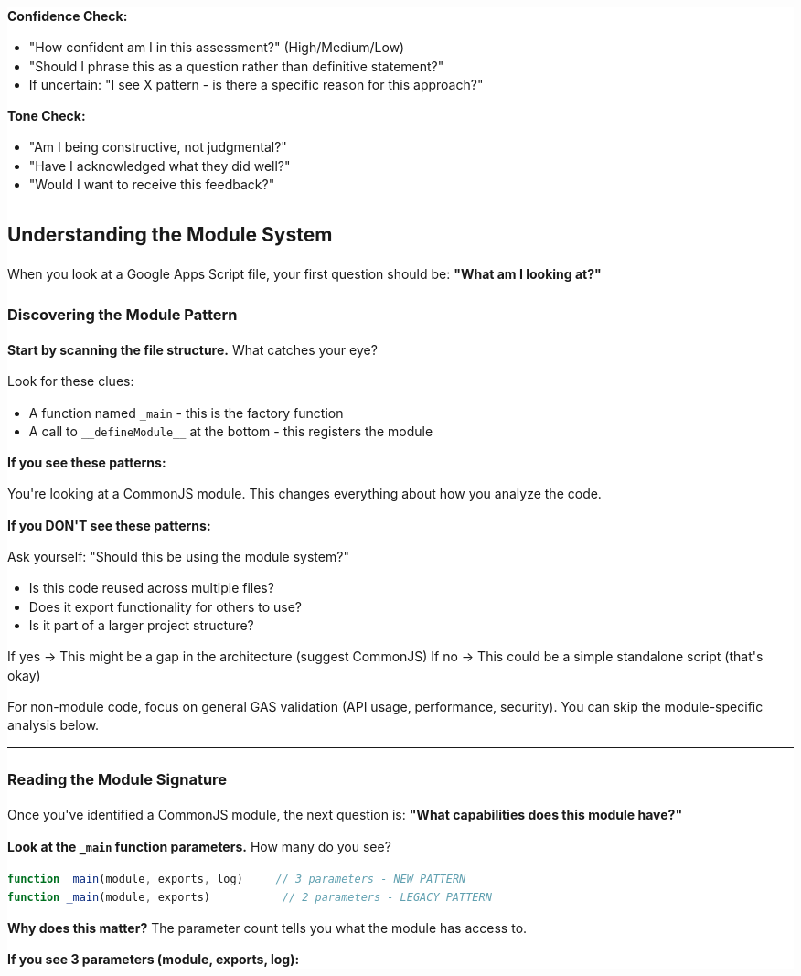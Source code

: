 **Confidence Check:**
- "How confident am I in this assessment?" (High/Medium/Low)
- "Should I phrase this as a question rather than definitive statement?"
- If uncertain: "I see X pattern - is there a specific reason for this approach?"

**Tone Check:**
- "Am I being constructive, not judgmental?"
- "Have I acknowledged what they did well?"
- "Would I want to receive this feedback?"

## Understanding the Module System

When you look at a Google Apps Script file, your first question should be: **"What am I looking at?"**

### Discovering the Module Pattern

**Start by scanning the file structure.** What catches your eye?

Look for these clues:
- A function named `_main` - this is the factory function
- A call to `__defineModule__` at the bottom - this registers the module

**If you see these patterns:**

You're looking at a CommonJS module. This changes everything about how you analyze the code.

**If you DON'T see these patterns:**

Ask yourself: "Should this be using the module system?"
- Is this code reused across multiple files?
- Does it export functionality for others to use?
- Is it part of a larger project structure?

If yes → This might be a gap in the architecture (suggest CommonJS)
If no → This could be a simple standalone script (that's okay)

For non-module code, focus on general GAS validation (API usage, performance, security). You can skip the module-specific analysis below.

---

### Reading the Module Signature

Once you've identified a CommonJS module, the next question is: **"What capabilities does this module have?"**

**Look at the `_main` function parameters.** How many do you see?

```javascript
function _main(module, exports, log)     // 3 parameters - NEW PATTERN
function _main(module, exports)           // 2 parameters - LEGACY PATTERN
```

**Why does this matter?** The parameter count tells you what the module has access to.

**If you see 3 parameters (module, exports, log):**
